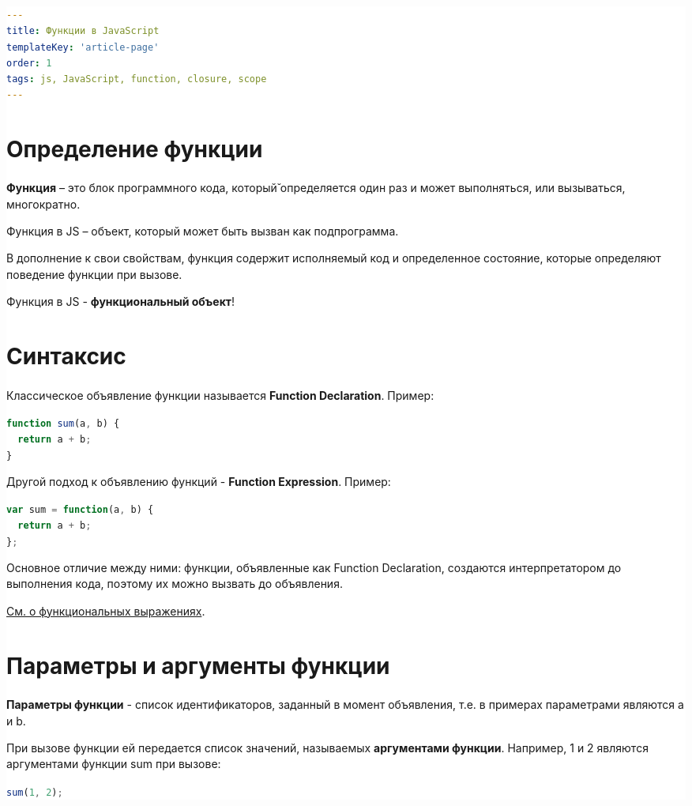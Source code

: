 ```yaml
---
title: Функции в JavaScript
templateKey: 'article-page'
order: 1
tags: js, JavaScript, function, closure, scope
---
```


# Определение функции

**Функция** – это блок программного кода, который̆ определяется один раз и может выполняться, или вызываться, многократно.

Функция в JS – объект, который может быть вызван как подпрограмма.

В дополнение к свои свойствам, функция содержит исполняемый код и определенное состояние, которые определяют поведение функции при вызове.

Функция в JS - **функциональный объект**!

# Синтаксис

Классическое объявление функции называется **Function Declaration**. Пример:

```javascript
function sum(a, b) {
  return a + b;
}
```

Другой подход к объявлению функций - **Function Expression**. Пример:

```javascript
var sum = function(a, b) {
  return a + b;
};
```

Основное отличие между ними: функции, объявленные как Function Declaration, создаются интерпретатором до выполнения кода, поэтому их можно вызвать до объявления.

[См. о функциональных выражениях](https://learn.javascript.ru/function-declaration-expression).

# Параметры и аргументы функции

**Параметры функции** - список идентификаторов, заданный в момент объявления, т.е. в примерах параметрами являются a и b.

При вызове функции ей передается список значений, называемых **аргументами функции**. Например, 1 и 2 являются аргументами функции sum при вызове:

```javascript
sum(1, 2);
```
